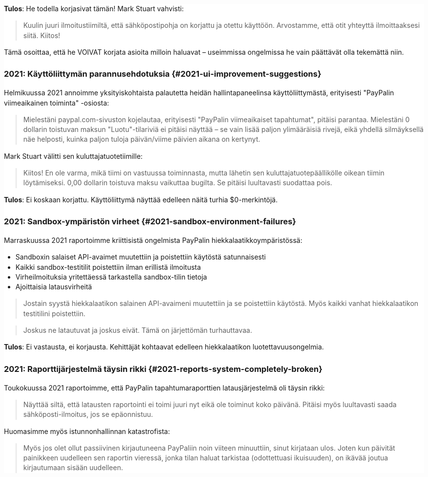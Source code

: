 **Tulos**: He todella korjasivat tämän! Mark Stuart vahvisti:

> Kuulin juuri ilmoitustiimiltä, että sähköpostipohja on korjattu ja otettu käyttöön. Arvostamme, että otit yhteyttä ilmoittaaksesi siitä. Kiitos!

Tämä osoittaa, että he VOIVAT korjata asioita milloin haluavat – useimmissa ongelmissa he vain päättävät olla tekemättä niin.

### 2021: Käyttöliittymän parannusehdotuksia {#2021-ui-improvement-suggestions}

Helmikuussa 2021 annoimme yksityiskohtaista palautetta heidän hallintapaneelinsa käyttöliittymästä, erityisesti "PayPalin viimeaikainen toiminta" -osiosta:

> Mielestäni paypal.com-sivuston kojelautaa, erityisesti "PayPalin viimeaikaiset tapahtumat", pitäisi parantaa. Mielestäni 0 dollarin toistuvan maksun "Luotu"-tilariviä ei pitäisi näyttää – se vain lisää paljon ylimääräisiä rivejä, eikä yhdellä silmäyksellä näe helposti, kuinka paljon tuloja päivän/viime päivien aikana on kertynyt.

Mark Stuart välitti sen kuluttajatuotetiimille:

> Kiitos! En ole varma, mikä tiimi on vastuussa toiminnasta, mutta lähetin sen kuluttajatuotepäällikölle oikean tiimin löytämiseksi. 0,00 dollarin toistuva maksu vaikuttaa bugilta. Se pitäisi luultavasti suodattaa pois.

**Tulos**: Ei koskaan korjattu. Käyttöliittymä näyttää edelleen näitä turhia $0-merkintöjä.

### 2021: Sandbox-ympäristön virheet {#2021-sandbox-environment-failures}

Marraskuussa 2021 raportoimme kriittisistä ongelmista PayPalin hiekkalaatikkoympäristössä:

* Sandboxin salaiset API-avaimet muutettiin ja poistettiin käytöstä satunnaisesti
* Kaikki sandbox-testitilit poistettiin ilman erillistä ilmoitusta
* Virheilmoituksia yritettäessä tarkastella sandbox-tilin tietoja
* Ajoittaisia latausvirheitä

> Jostain syystä hiekkalaatikon salainen API-avaimeni muutettiin ja se poistettiin käytöstä. Myös kaikki vanhat hiekkalaatikon testitilini poistettiin.

> Joskus ne latautuvat ja joskus eivät. Tämä on järjettömän turhauttavaa.

**Tulos**: Ei vastausta, ei korjausta. Kehittäjät kohtaavat edelleen hiekkalaatikon luotettavuusongelmia.

### 2021: Raporttijärjestelmä täysin rikki {#2021-reports-system-completely-broken}

Toukokuussa 2021 raportoimme, että PayPalin tapahtumaraporttien latausjärjestelmä oli täysin rikki:

> Näyttää siltä, että latausten raportointi ei toimi juuri nyt eikä ole toiminut koko päivänä. Pitäisi myös luultavasti saada sähköposti-ilmoitus, jos se epäonnistuu.

Huomasimme myös istunnonhallinnan katastrofista:

> Myös jos olet ollut passiivinen kirjautuneena PayPaliin noin viiteen minuuttiin, sinut kirjataan ulos. Joten kun päivität painikkeen uudelleen sen raportin vieressä, jonka tilan haluat tarkistaa (odottettuasi ikuisuuden), on ikävää joutua kirjautumaan sisään uudelleen.

